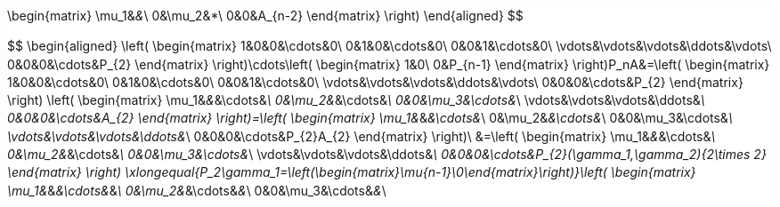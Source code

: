 \begin{matrix}
\mu_1&*&*\\
0&\mu_2&*\\
0&0&A_{n-2}
\end{matrix}
\right)
\end{aligned}
$$

$$
\begin{aligned}
\left(
\begin{matrix}
1&0&0&\cdots&0\\
0&1&0&\cdots&0\\
0&0&1&\cdots&0\\
\vdots&\vdots&\vdots&\ddots&\vdots\\
0&0&0&\cdots&P_{2}
\end{matrix}
\right)\cdots\left(
\begin{matrix}
1&0\\
0&P_{n-1}
\end{matrix}
\right)P_nA&=\left(
\begin{matrix}
1&0&0&\cdots&0\\
0&1&0&\cdots&0\\
0&0&1&\cdots&0\\
\vdots&\vdots&\vdots&\ddots&\vdots\\
0&0&0&\cdots&P_{2}
\end{matrix}
\right)
\left(
\begin{matrix}
\mu_1&*&*&\cdots&*\\
0&\mu_2&*&\cdots&*\\
0&0&\mu_3&\cdots&*\\
\vdots&\vdots&\vdots&\ddots&*\\
0&0&0&\cdots&A_{2}
\end{matrix}
\right)=\left(
\begin{matrix}
\mu_1&*&*&\cdots&*\\
0&\mu_2&*&\cdots&*\\
0&0&\mu_3&\cdots&*\\
\vdots&\vdots&\vdots&\ddots&*\\
0&0&0&\cdots&P_{2}A_{2}
\end{matrix}
\right)\\
&=\left(
\begin{matrix}
\mu_1&*&*&\cdots&*\\
0&\mu_2&*&\cdots&*\\
0&0&\mu_3&\cdots&*\\
\vdots&\vdots&\vdots&\ddots&*\\
0&0&0&\cdots&P_{2}(\gamma_1,\gamma_2)_{2\times 2}
\end{matrix}
\right)
\xlongequal{P_2\gamma_1=\left(\begin{matrix}\mu_{n-1}\\0\end{matrix}\right)}\left(
\begin{matrix}
\mu_1&*&*&\cdots&*&*\\
0&\mu_2&*&\cdots&*&*\\
0&0&\mu_3&\cdots&*&*\\
